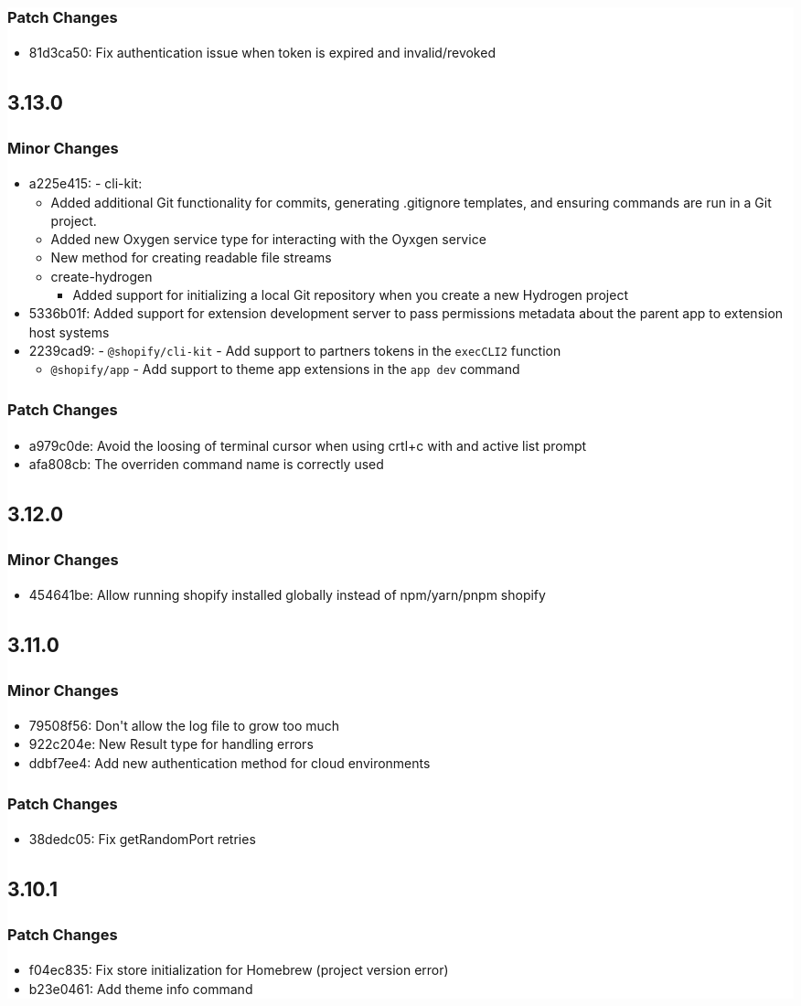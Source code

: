 ### Patch Changes

- 81d3ca50: Fix authentication issue when token is expired and invalid/revoked

## 3.13.0

### Minor Changes

- a225e415: - cli-kit:
  - Added additional Git functionality for commits, generating .gitignore templates, and ensuring commands are run in a Git project.
  - Added new Oxygen service type for interacting with the Oyxgen service
  - New method for creating readable file streams
  - create-hydrogen
    - Added support for initializing a local Git repository when you create a new Hydrogen project
- 5336b01f: Added support for extension development server to pass permissions metadata about the parent app to extension host systems
- 2239cad9: - `@shopify/cli-kit` - Add support to partners tokens in the `execCLI2` function
  - `@shopify/app` - Add support to theme app extensions in the `app dev` command

### Patch Changes

- a979c0de: Avoid the loosing of terminal cursor when using crtl+c with and active list prompt
- afa808cb: The overriden command name is correctly used

## 3.12.0

### Minor Changes

- 454641be: Allow running shopify installed globally instead of npm/yarn/pnpm shopify

## 3.11.0

### Minor Changes

- 79508f56: Don't allow the log file to grow too much
- 922c204e: New Result type for handling errors
- ddbf7ee4: Add new authentication method for cloud environments

### Patch Changes

- 38dedc05: Fix getRandomPort retries

## 3.10.1

### Patch Changes

- f04ec835: Fix store initialization for Homebrew (project version error)
- b23e0461: Add theme info command
